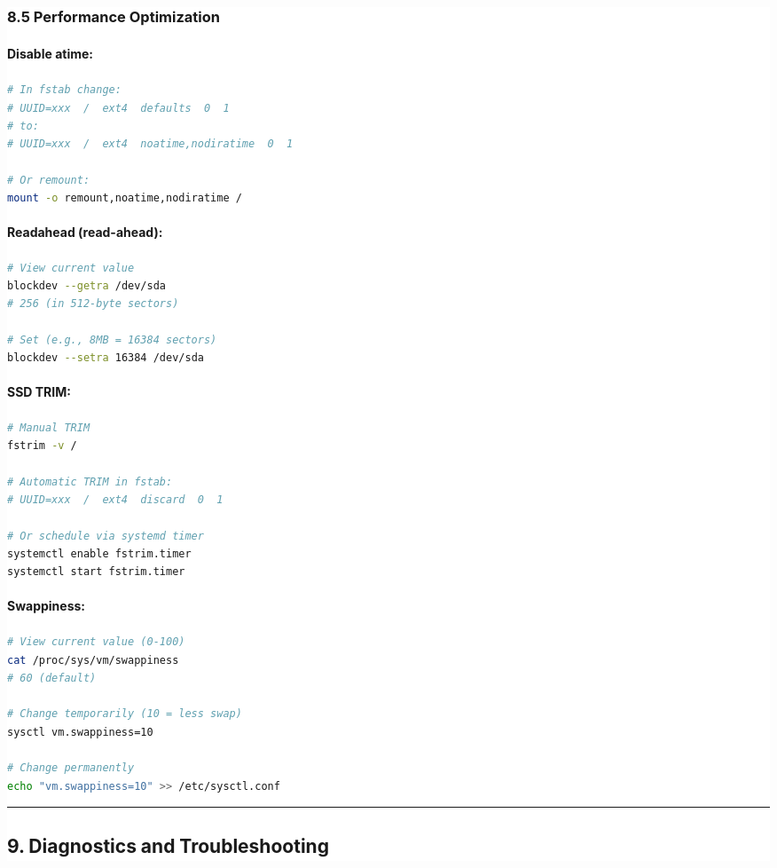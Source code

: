 ### 8.5 Performance Optimization

#### Disable atime:
```bash
# In fstab change:
# UUID=xxx  /  ext4  defaults  0  1
# to:
# UUID=xxx  /  ext4  noatime,nodiratime  0  1

# Or remount:
mount -o remount,noatime,nodiratime /
```

#### Readahead (read-ahead):
```bash
# View current value
blockdev --getra /dev/sda
# 256 (in 512-byte sectors)

# Set (e.g., 8MB = 16384 sectors)
blockdev --setra 16384 /dev/sda
```

#### SSD TRIM:
```bash
# Manual TRIM
fstrim -v /

# Automatic TRIM in fstab:
# UUID=xxx  /  ext4  discard  0  1

# Or schedule via systemd timer
systemctl enable fstrim.timer
systemctl start fstrim.timer
```

#### Swappiness:
```bash
# View current value (0-100)
cat /proc/sys/vm/swappiness
# 60 (default)

# Change temporarily (10 = less swap)
sysctl vm.swappiness=10

# Change permanently
echo "vm.swappiness=10" >> /etc/sysctl.conf
```

---

## 9. Diagnostics and Troubleshooting
